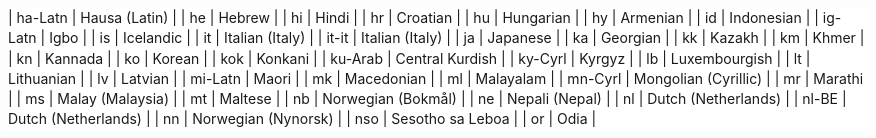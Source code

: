 | ha-Latn        | Hausa (Latin)                              |
| he             | Hebrew                                     |
| hi             | Hindi                                      |
| hr             | Croatian                                   |
| hu             | Hungarian                                  |
| hy             | Armenian                                   |
| id             | Indonesian                                 |
| ig-Latn        | Igbo                                       |
| is             | Icelandic                                  |
| it             | Italian (Italy)                            |
| it-it          | Italian (Italy)                            |
| ja             | Japanese                                   |
| ka             | Georgian                                   |
| kk             | Kazakh                                     |
| km             | Khmer                                      |
| kn             | Kannada                                    |
| ko             | Korean                                     |
| kok            | Konkani                                    |
| ku-Arab        | Central Kurdish                            |
| ky-Cyrl        | Kyrgyz                                     |
| lb             | Luxembourgish                              |
| lt             | Lithuanian                                 |
| lv             | Latvian                                    |
| mi-Latn        | Maori                                      |
| mk             | Macedonian                                 |
| ml             | Malayalam                                  |
| mn-Cyrl        | Mongolian (Cyrillic)                       |
| mr             | Marathi                                    |
| ms             | Malay (Malaysia)                           |
| mt             | Maltese                                    |
| nb             | Norwegian (Bokmål)                         |
| ne             | Nepali (Nepal)                             |
| nl             | Dutch (Netherlands)                        |
| nl-BE          | Dutch (Netherlands)                        |
| nn             | Norwegian (Nynorsk)                        |
| nso            | Sesotho sa Leboa                           |
| or             | Odia                                       |